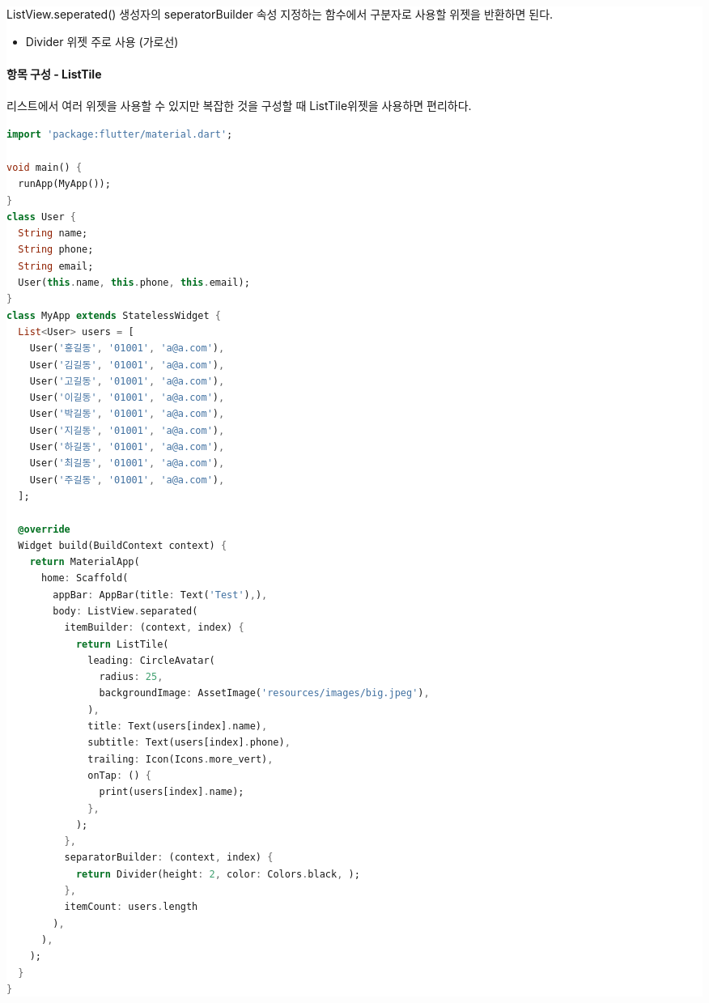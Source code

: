 ListView.seperated() 생성자의 seperatorBuilder 속성 지정하는 함수에서 구분자로 사용할 위젯을 반환하면 된다. 
- Divider 위젯 주로 사용 (가로선)


#### 항목 구성 - ListTile
리스트에서 여러 위젯을 사용할 수 있지만 복잡한 것을 구성할 때 ListTile위젯을 사용하면 편리하다.

```dart
import 'package:flutter/material.dart';

void main() {
  runApp(MyApp());
}
class User {
  String name;
  String phone;
  String email;
  User(this.name, this.phone, this.email);
}
class MyApp extends StatelessWidget {
  List<User> users = [
    User('홍길동', '01001', 'a@a.com'),
    User('김길동', '01001', 'a@a.com'),
    User('고길동', '01001', 'a@a.com'),
    User('이길동', '01001', 'a@a.com'),
    User('박길동', '01001', 'a@a.com'),
    User('지길동', '01001', 'a@a.com'),
    User('하길동', '01001', 'a@a.com'),
    User('최길동', '01001', 'a@a.com'),
    User('주길동', '01001', 'a@a.com'),
  ];

  @override
  Widget build(BuildContext context) {
    return MaterialApp(
      home: Scaffold(
        appBar: AppBar(title: Text('Test'),),
        body: ListView.separated(
          itemBuilder: (context, index) {
            return ListTile(
              leading: CircleAvatar(
                radius: 25,
                backgroundImage: AssetImage('resources/images/big.jpeg'),
              ),
              title: Text(users[index].name),
              subtitle: Text(users[index].phone),
              trailing: Icon(Icons.more_vert),
              onTap: () {
                print(users[index].name);
              },
            );
          },
          separatorBuilder: (context, index) {
            return Divider(height: 2, color: Colors.black, );
          },
          itemCount: users.length
        ),
      ),
    );
  }
}
```
